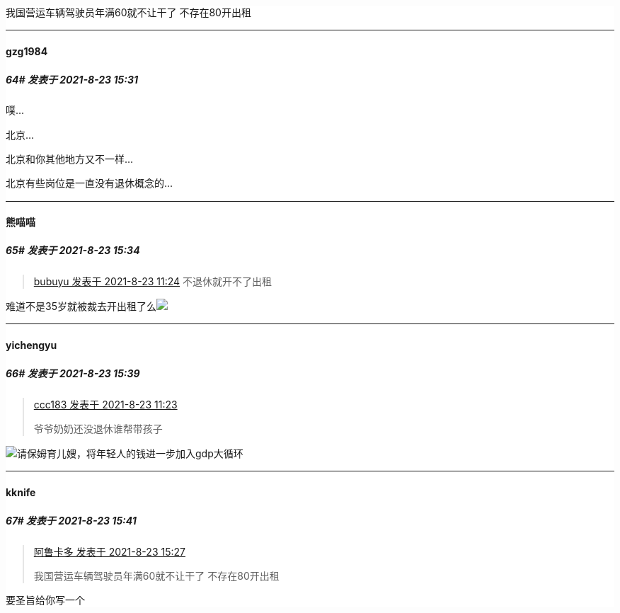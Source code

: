 
我国营运车辆驾驶员年满60就不让干了 不存在80开出租


*****

####  gzg1984  
##### 64#       发表于 2021-8-23 15:31


噗...


北京...


北京和你其他地方又不一样...


北京有些岗位是一直没有退休概念的...


*****

####  熊喵喵  
##### 65#       发表于 2021-8-23 15:34


<blockquote><a href="httphttps://bbs.saraba1st.com/2b/forum.php?mod=redirect&amp;goto=findpost&amp;pid=52473425&amp;ptid=2022294" target="_blank">bubuyu 发表于 2021-8-23 11:24</a>
不退休就开不了出租</blockquote>
难道不是35岁就被裁去开出租了么<img src="https://static.saraba1st.com/image/smiley/face2017/245.png" referrerpolicy="no-referrer">


*****

####  yichengyu  
##### 66#       发表于 2021-8-23 15:39


<blockquote><a href="httphttps://bbs.saraba1st.com/2b/forum.php?mod=redirect&amp;goto=findpost&amp;pid=52473401&amp;ptid=2022294" target="_blank">ccc183 发表于 2021-8-23 11:23</a>

爷爷奶奶还没退休谁帮带孩子</blockquote>
<img src="https://static.saraba1st.com/image/smiley/face2017/065.png" referrerpolicy="no-referrer">请保姆育儿嫂，将年轻人的钱进一步加入gdp大循环


*****

####  kknife  
##### 67#       发表于 2021-8-23 15:41


<blockquote><a href="httphttps://bbs.saraba1st.com/2b/forum.php?mod=redirect&amp;goto=findpost&amp;pid=52476466&amp;ptid=2022294" target="_blank">阿鲁卡多 发表于 2021-8-23 15:27</a>

我国营运车辆驾驶员年满60就不让干了 不存在80开出租</blockquote>
要圣旨给你写一个

